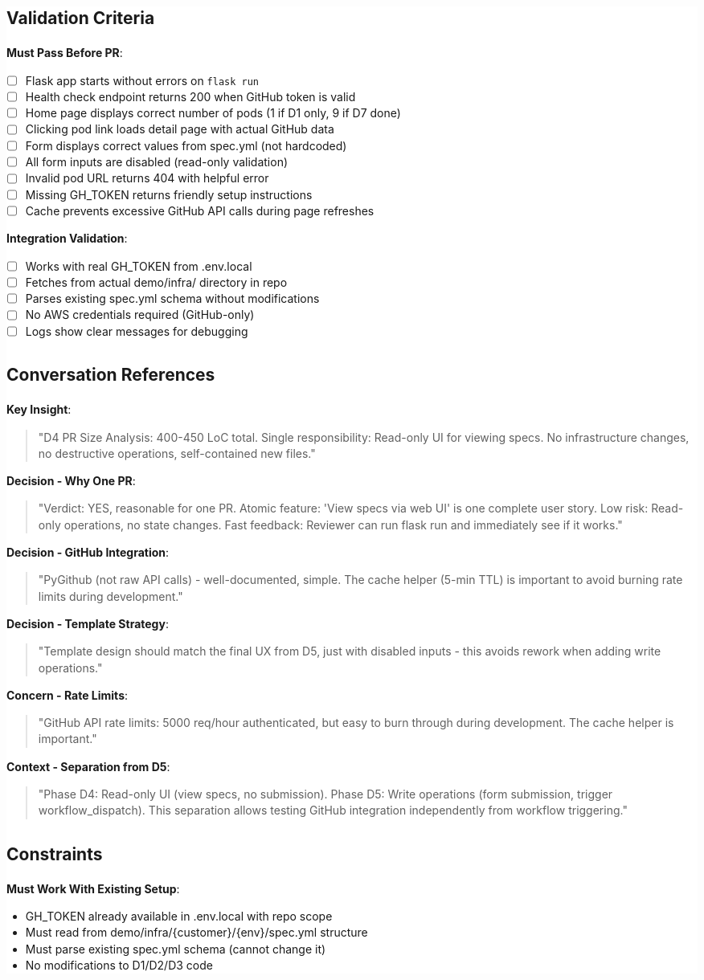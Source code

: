 ## Validation Criteria

**Must Pass Before PR**:
- [ ] Flask app starts without errors on `flask run`
- [ ] Health check endpoint returns 200 when GitHub token is valid
- [ ] Home page displays correct number of pods (1 if D1 only, 9 if D7 done)
- [ ] Clicking pod link loads detail page with actual GitHub data
- [ ] Form displays correct values from spec.yml (not hardcoded)
- [ ] All form inputs are disabled (read-only validation)
- [ ] Invalid pod URL returns 404 with helpful error
- [ ] Missing GH_TOKEN returns friendly setup instructions
- [ ] Cache prevents excessive GitHub API calls during page refreshes

**Integration Validation**:
- [ ] Works with real GH_TOKEN from .env.local
- [ ] Fetches from actual demo/infra/ directory in repo
- [ ] Parses existing spec.yml schema without modifications
- [ ] No AWS credentials required (GitHub-only)
- [ ] Logs show clear messages for debugging

## Conversation References

**Key Insight**:
> "D4 PR Size Analysis: 400-450 LoC total. Single responsibility: Read-only UI for viewing specs. No infrastructure changes, no destructive operations, self-contained new files."

**Decision - Why One PR**:
> "Verdict: YES, reasonable for one PR. Atomic feature: 'View specs via web UI' is one complete user story. Low risk: Read-only operations, no state changes. Fast feedback: Reviewer can run flask run and immediately see if it works."

**Decision - GitHub Integration**:
> "PyGithub (not raw API calls) - well-documented, simple. The cache helper (5-min TTL) is important to avoid burning rate limits during development."

**Decision - Template Strategy**:
> "Template design should match the final UX from D5, just with disabled inputs - this avoids rework when adding write operations."

**Concern - Rate Limits**:
> "GitHub API rate limits: 5000 req/hour authenticated, but easy to burn through during development. The cache helper is important."

**Context - Separation from D5**:
> "Phase D4: Read-only UI (view specs, no submission). Phase D5: Write operations (form submission, trigger workflow_dispatch). This separation allows testing GitHub integration independently from workflow triggering."

## Constraints

**Must Work With Existing Setup**:
- GH_TOKEN already available in .env.local with repo scope
- Must read from demo/infra/{customer}/{env}/spec.yml structure
- Must parse existing spec.yml schema (cannot change it)
- No modifications to D1/D2/D3 code
